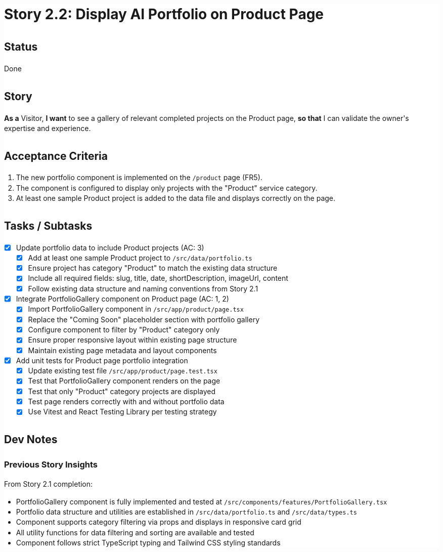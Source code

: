 # Story 2.2: Display AI Portfolio on Product Page

## Status

Done

## Story

**As a** Visitor,
**I want** to see a gallery of relevant completed projects on the Product page,
**so that** I can validate the owner's expertise and experience.

## Acceptance Criteria

1. The new portfolio component is implemented on the `/product` page (FR5).
2. The component is configured to display only projects with the "Product" service category.
3. At least one sample Product project is added to the data file and displays correctly on the page.

## Tasks / Subtasks

- [x] Update portfolio data to include Product projects (AC: 3)
  - [x] Add at least one sample Product project to `/src/data/portfolio.ts`
  - [x] Ensure project has category "Product" to match the existing data structure
  - [x] Include all required fields: slug, title, date, shortDescription, imageUrl, content
  - [x] Follow existing data structure and naming conventions from Story 2.1
- [x] Integrate PortfolioGallery component on Product page (AC: 1, 2)
  - [x] Import PortfolioGallery component in `/src/app/product/page.tsx`
  - [x] Replace the "Coming Soon" placeholder section with portfolio gallery
  - [x] Configure component to filter by "Product" category only
  - [x] Ensure proper responsive layout within existing page structure
  - [x] Maintain existing page metadata and layout components
- [x] Add unit tests for Product page portfolio integration
  - [x] Update existing test file `/src/app/product/page.test.tsx`
  - [x] Test that PortfolioGallery component renders on the page
  - [x] Test that only "Product" category projects are displayed
  - [x] Test page renders correctly with and without portfolio data
  - [x] Use Vitest and React Testing Library per testing strategy

## Dev Notes

### Previous Story Insights

From Story 2.1 completion:

- PortfolioGallery component is fully implemented and tested at `/src/components/features/PortfolioGallery.tsx`
- Portfolio data structure and utilities are established in `/src/data/portfolio.ts` and `/src/data/types.ts`
- Component supports category filtering via props and displays in responsive card grid
- All utility functions for data filtering and sorting are available and tested
- Component follows strict TypeScript typing and Tailwind CSS styling standards
